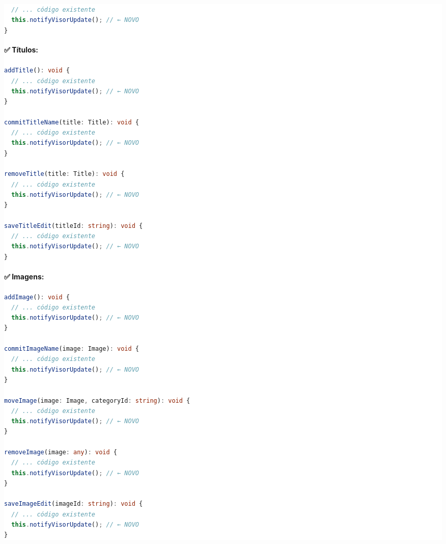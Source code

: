 ```typescript
  // ... código existente
  this.notifyVisorUpdate(); // ← NOVO
}
```

#### **✅ Títulos:**
```typescript
addTitle(): void {
  // ... código existente
  this.notifyVisorUpdate(); // ← NOVO
}

commitTitleName(title: Title): void {
  // ... código existente
  this.notifyVisorUpdate(); // ← NOVO
}

removeTitle(title: Title): void {
  // ... código existente
  this.notifyVisorUpdate(); // ← NOVO
}

saveTitleEdit(titleId: string): void {
  // ... código existente
  this.notifyVisorUpdate(); // ← NOVO
}
```

#### **✅ Imagens:**
```typescript
addImage(): void {
  // ... código existente
  this.notifyVisorUpdate(); // ← NOVO
}

commitImageName(image: Image): void {
  // ... código existente
  this.notifyVisorUpdate(); // ← NOVO
}

moveImage(image: Image, categoryId: string): void {
  // ... código existente
  this.notifyVisorUpdate(); // ← NOVO
}

removeImage(image: any): void {
  // ... código existente
  this.notifyVisorUpdate(); // ← NOVO
}

saveImageEdit(imageId: string): void {
  // ... código existente
  this.notifyVisorUpdate(); // ← NOVO
}
```
